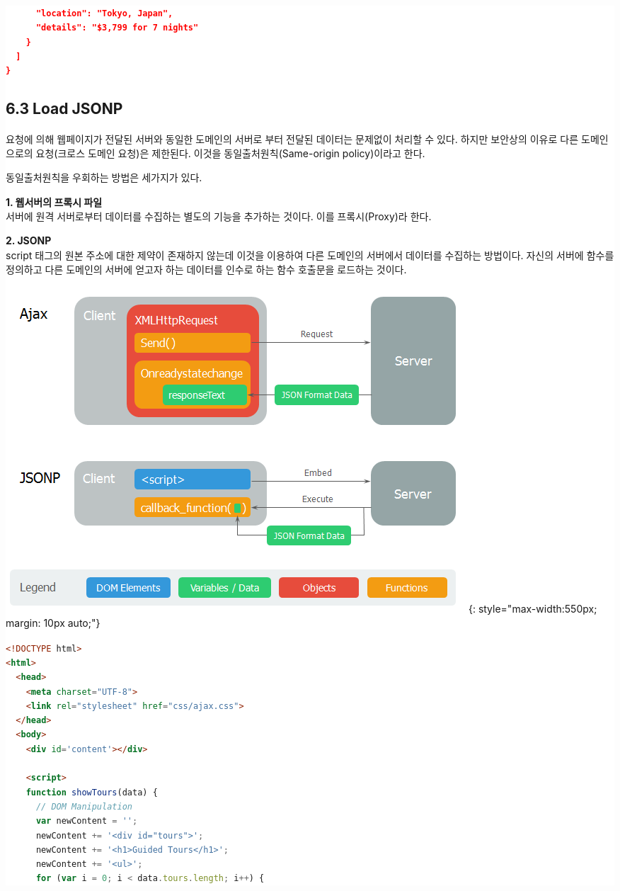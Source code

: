```json
      "location": "Tokyo, Japan",
      "details": "$3,799 for 7 nights"
    }
  ]
}
```

## 6.3 Load JSONP

요청에 의해 웹페이지가 전달된 서버와 동일한 도메인의 서버로 부터 전달된 데이터는 문제없이 처리할 수 있다. 하지만 보안상의 이유로 다른 도메인으로의 요청(크로스 도메인 요청)은 제한된다. 이것을 동일출처원칙(Same-origin policy)이라고 한다.

동일출처원칙을 우회하는 방법은 세가지가 있다.

**1. 웹서버의 프록시 파일**  
  서버에 원격 서버로부터 데이터를 수집하는 별도의 기능을 추가하는 것이다. 이를 프록시(Proxy)라 한다.

**2. JSONP**  
  script 태그의 원본 주소에 대한 제약이 존재하지 않는데 이것을 이용하여 다른 도메인의 서버에서 데이터를 수집하는 방법이다. 자신의 서버에 함수를 정의하고 다른 도메인의 서버에 얻고자 하는 데이터를 인수로 하는 함수 호출문을 로드하는 것이다.

![comparison_between_ajax_and_jsonp](/img/comparison_between_ajax_and_jsonp.png)
{: style="max-width:550px; margin: 10px auto;"}

```html
<!DOCTYPE html>
<html>
  <head>
    <meta charset="UTF-8">
    <link rel="stylesheet" href="css/ajax.css">
  </head>
  <body>
    <div id='content'></div>

    <script>
    function showTours(data) {
      // DOM Manipulation
      var newContent = '';
      newContent += '<div id="tours">';
      newContent += '<h1>Guided Tours</h1>';
      newContent += '<ul>';
      for (var i = 0; i < data.tours.length; i++) {
```